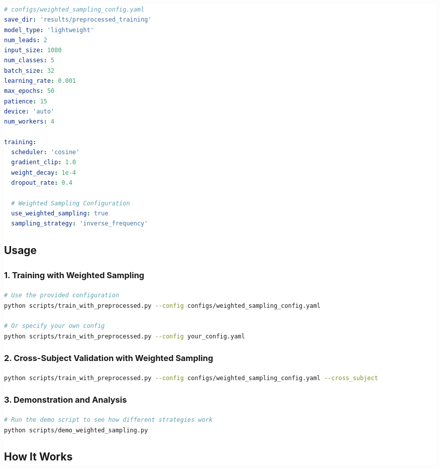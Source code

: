 ```yaml
# configs/weighted_sampling_config.yaml
save_dir: 'results/preprocessed_training'
model_type: 'lightweight'
num_leads: 2
input_size: 1080
num_classes: 5
batch_size: 32
learning_rate: 0.001
max_epochs: 50
patience: 15
device: 'auto'
num_workers: 4

training:
  scheduler: 'cosine'
  gradient_clip: 1.0
  weight_decay: 1e-4
  dropout_rate: 0.4
  
  # Weighted Sampling Configuration
  use_weighted_sampling: true
  sampling_strategy: 'inverse_frequency'
```

## Usage

### 1. Training with Weighted Sampling

```bash
# Use the provided configuration
python scripts/train_with_preprocessed.py --config configs/weighted_sampling_config.yaml

# Or specify your own config
python scripts/train_with_preprocessed.py --config your_config.yaml
```

### 2. Cross-Subject Validation with Weighted Sampling

```bash
python scripts/train_with_preprocessed.py --config configs/weighted_sampling_config.yaml --cross_subject
```

### 3. Demonstration and Analysis

```bash
# Run the demo script to see how different strategies work
python scripts/demo_weighted_sampling.py
```

## How It Works
